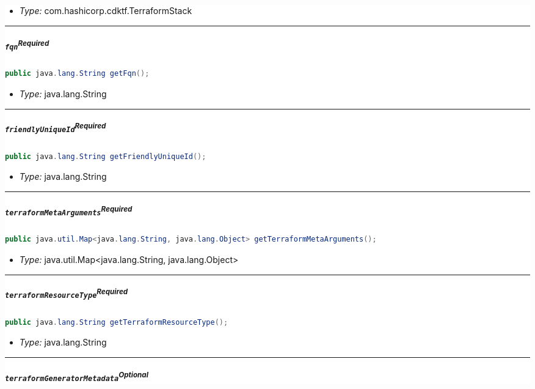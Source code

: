 - *Type:* com.hashicorp.cdktf.TerraformStack

---

##### `fqn`<sup>Required</sup> <a name="fqn" id="@cdktf/provider-azurerm.vpnGatewayConnection.VpnGatewayConnection.property.fqn"></a>

```java
public java.lang.String getFqn();
```

- *Type:* java.lang.String

---

##### `friendlyUniqueId`<sup>Required</sup> <a name="friendlyUniqueId" id="@cdktf/provider-azurerm.vpnGatewayConnection.VpnGatewayConnection.property.friendlyUniqueId"></a>

```java
public java.lang.String getFriendlyUniqueId();
```

- *Type:* java.lang.String

---

##### `terraformMetaArguments`<sup>Required</sup> <a name="terraformMetaArguments" id="@cdktf/provider-azurerm.vpnGatewayConnection.VpnGatewayConnection.property.terraformMetaArguments"></a>

```java
public java.util.Map<java.lang.String, java.lang.Object> getTerraformMetaArguments();
```

- *Type:* java.util.Map<java.lang.String, java.lang.Object>

---

##### `terraformResourceType`<sup>Required</sup> <a name="terraformResourceType" id="@cdktf/provider-azurerm.vpnGatewayConnection.VpnGatewayConnection.property.terraformResourceType"></a>

```java
public java.lang.String getTerraformResourceType();
```

- *Type:* java.lang.String

---

##### `terraformGeneratorMetadata`<sup>Optional</sup> <a name="terraformGeneratorMetadata" id="@cdktf/provider-azurerm.vpnGatewayConnection.VpnGatewayConnection.property.terraformGeneratorMetadata"></a>
